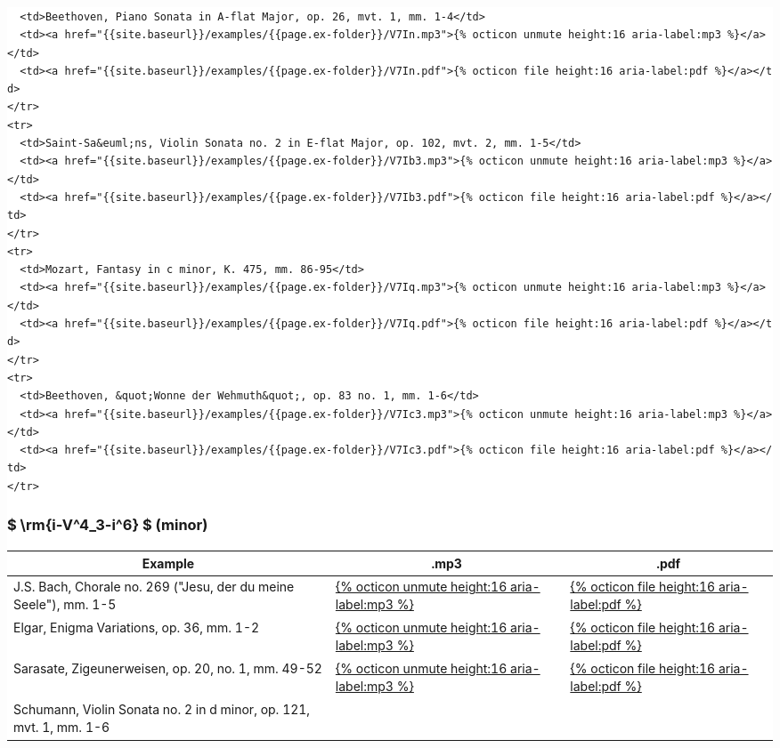       <td>Beethoven, Piano Sonata in A-flat Major, op. 26, mvt. 1, mm. 1-4</td>
      <td><a href="{{site.baseurl}}/examples/{{page.ex-folder}}/V7In.mp3">{% octicon unmute height:16 aria-label:mp3 %}</a></td>
      <td><a href="{{site.baseurl}}/examples/{{page.ex-folder}}/V7In.pdf">{% octicon file height:16 aria-label:pdf %}</a></td>
    </tr>
    <tr>
      <td>Saint-Sa&euml;ns, Violin Sonata no. 2 in E-flat Major, op. 102, mvt. 2, mm. 1-5</td>
      <td><a href="{{site.baseurl}}/examples/{{page.ex-folder}}/V7Ib3.mp3">{% octicon unmute height:16 aria-label:mp3 %}</a></td>
      <td><a href="{{site.baseurl}}/examples/{{page.ex-folder}}/V7Ib3.pdf">{% octicon file height:16 aria-label:pdf %}</a></td>
    </tr>
    <tr>
      <td>Mozart, Fantasy in c minor, K. 475, mm. 86-95</td>
      <td><a href="{{site.baseurl}}/examples/{{page.ex-folder}}/V7Iq.mp3">{% octicon unmute height:16 aria-label:mp3 %}</a></td>
      <td><a href="{{site.baseurl}}/examples/{{page.ex-folder}}/V7Iq.pdf">{% octicon file height:16 aria-label:pdf %}</a></td>
    </tr>
    <tr>
      <td>Beethoven, &quot;Wonne der Wehmuth&quot;, op. 83 no. 1, mm. 1-6</td>
      <td><a href="{{site.baseurl}}/examples/{{page.ex-folder}}/V7Ic3.mp3">{% octicon unmute height:16 aria-label:mp3 %}</a></td>
      <td><a href="{{site.baseurl}}/examples/{{page.ex-folder}}/V7Ic3.pdf">{% octicon file height:16 aria-label:pdf %}</a></td>
    </tr>
  </tbody>
</table>

### $ \rm{i-V^4_3-i^6} $ (minor)

<table class="tablesaw tablesaw-stack" data-tablesaw-mode="stack">
  <thead>
    <tr>
      <th>Example</th>
      <th>.mp3</th>
      <th>.pdf</th>
    </tr>
  </thead>
  <tbody>
    <tr>
      <td>J.S. Bach, Chorale no. 269 (&quot;Jesu, der du meine Seele&quot;), mm. 1-5</td>
      <td><a href="{{site.baseurl}}/examples/{{page.ex-folder}}/V7Id3.mp3">{% octicon unmute height:16 aria-label:mp3 %}</a></td>
      <td><a href="{{site.baseurl}}/examples/{{page.ex-folder}}/V7Id3.pdf">{% octicon file height:16 aria-label:pdf %}</a></td>
    </tr>
    <tr>
      <td>Elgar, Enigma Variations, op. 36, mm. 1-2</td>
      <td><a href="{{site.baseurl}}/examples/{{page.ex-folder}}/V7Ie3.mp3">{% octicon unmute height:16 aria-label:mp3 %}</a></td>
      <td><a href="{{site.baseurl}}/examples/{{page.ex-folder}}/V7Ie3.pdf">{% octicon file height:16 aria-label:pdf %}</a></td>
    </tr>
    <tr>
      <td>Sarasate, Zigeunerweisen, op. 20, no. 1, mm. 49-52</td>
      <td><a href="{{site.baseurl}}/examples/{{page.ex-folder}}/V7If3.mp3">{% octicon unmute height:16 aria-label:mp3 %}</a></td>
      <td><a href="{{site.baseurl}}/examples/{{page.ex-folder}}/V7If3.pdf">{% octicon file height:16 aria-label:pdf %}</a></td>
    </tr>
    <tr>
      <td>Schumann, Violin Sonata no. 2 in d minor, op. 121, mvt. 1, mm. 1-6</td>